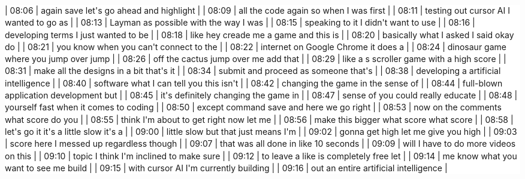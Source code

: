 | 08:06 | again save let's go ahead and highlight |
| 08:09 | all the code again so when I was first |
| 08:11 | testing out cursor AI I wanted to go as |
| 08:13 | Layman as possible with the way I was |
| 08:15 | speaking to it I didn't want to use |
| 08:16 | developing terms I just wanted to be |
| 08:18 | like hey creade me a game and this is |
| 08:20 | basically what I asked I said okay do |
| 08:21 | you know when you can't connect to the |
| 08:22 | internet on Google Chrome it does a |
| 08:24 | dinosaur game where you jump over jump |
| 08:26 | off the cactus jump over me add that |
| 08:29 | like a s scroller game with a high score |
| 08:31 | make all the designs in a bit that's it |
| 08:34 | submit and proceed as someone that's |
| 08:38 | developing a artificial intelligence |
| 08:40 | software what I can tell you this isn't |
| 08:42 | changing the game in the sense of |
| 08:44 | full-blown application development but |
| 08:45 | it's definitely changing the game in |
| 08:47 | sense of you could really educate |
| 08:48 | yourself fast when it comes to coding |
| 08:50 | except command save and here we go right |
| 08:53 | now on the comments what score do you |
| 08:55 | think I'm about to get right now let me |
| 08:56 | make this bigger what score what score |
| 08:58 | let's go it it's a little slow it's a |
| 09:00 | little slow but that just means I'm |
| 09:02 | gonna get high let me give you high |
| 09:03 | score here I messed up regardless though |
| 09:07 | that was all done in like 10 seconds |
| 09:09 | will I have to do more videos on this |
| 09:10 | topic I think I'm inclined to make sure |
| 09:12 | to leave a like is completely free let |
| 09:14 | me know what you want to see me build |
| 09:15 | with cursor AI I'm currently building |
| 09:16 | out an entire artificial intelligence |